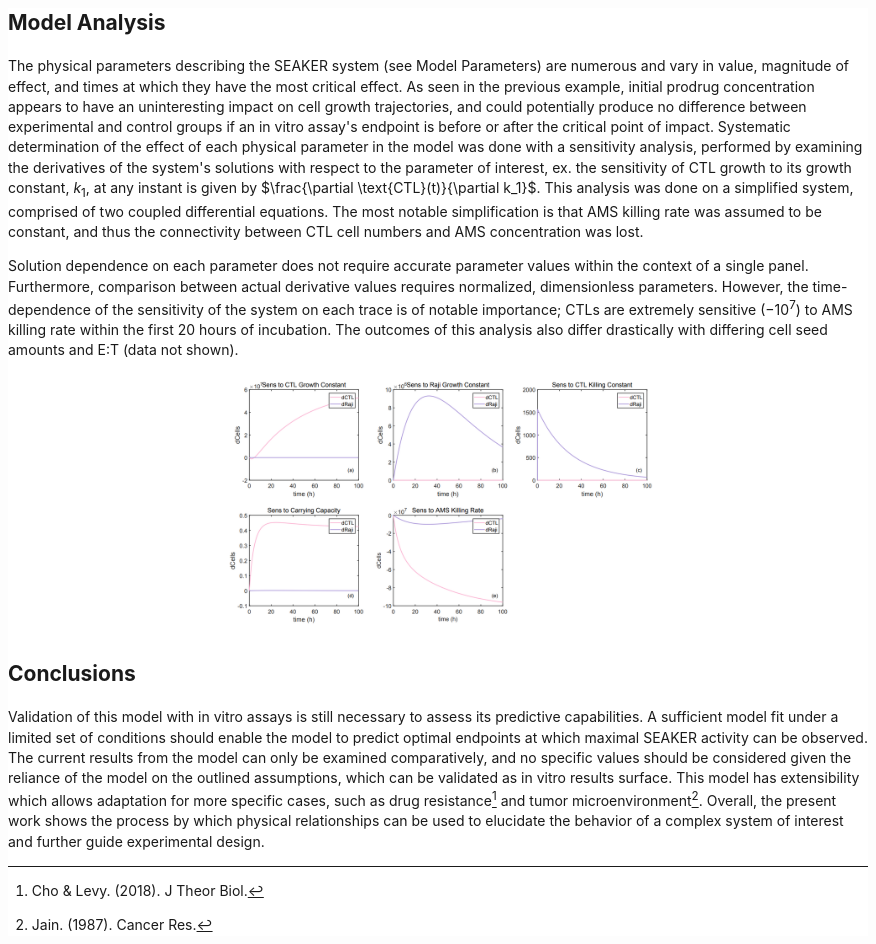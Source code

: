 ## Model Analysis
The physical parameters describing the SEAKER system (see Model Parameters) are numerous and vary in value, magnitude of effect, and times at which they have the most critical effect. As seen in the previous example, initial prodrug concentration appears to have an uninteresting impact on cell growth trajectories, and could potentially produce no difference between experimental and control groups if an in vitro assay's endpoint is before or after the critical point of impact. Systematic determination of the effect of each physical parameter in the model was done with a sensitivity analysis, performed by examining the derivatives of the system's solutions with respect to the parameter of interest, ex. the sensitivity of CTL growth to its growth constant, $k_1$, at any instant is given by $\frac{\partial \text{CTL}(t)}{\partial k_1}$.
This analysis was done on a simplified system, comprised of two coupled differential equations. The most notable simplification is that AMS killing rate was assumed to be constant, and thus the connectivity between CTL cell numbers and AMS concentration was lost. 

Solution dependence on each parameter does not require accurate parameter values within the context of a single panel. Furthermore, comparison between actual derivative values requires normalized, dimensionless parameters. However, the time-dependence of the sensitivity of the system on each trace is of notable importance; CTLs are extremely sensitive ($-10^7$) to AMS killing rate within the first 20 hours of incubation. The outcomes of this analysis also differ drastically with differing cell seed amounts and E:T (data not shown).
<p align="center">
<img src="fig3.PNG" width=50% height=50%>
</p>

## Conclusions
Validation of this model with in vitro assays is still necessary to assess its predictive capabilities. A sufficient model fit under a limited set of conditions should enable the model to predict optimal endpoints at which maximal SEAKER activity can be observed. The current results from the model can only be examined comparatively, and no specific values should be considered given the reliance of the model on the outlined assumptions, which can be validated as in vitro results surface. This model has extensibility which allows adaptation for more specific cases, such as drug resistance[^5] and tumor microenvironment[^6]. Overall, the present work shows the process by which physical relationships can be used to elucidate the behavior of a complex system of interest and further guide experimental design.


[^1]: Maude et al. (2014). N Engl J Med.
[^2]: Morgan et al. (2010). Mol Ther.
[^3]: Cameron et al. (2013). Sci Transl Med.
[^4]: Gardner et al. (2021). Nat Chem Biol.
[^5]: Cho & Levy. (2018). J Theor Biol.
[^6]: Jain. (1987). Cancer Res.
[^7]: Regoes et al. (2007). PNAS.
[^8]: Curiel & Douglas. (2005).
[^9]: Molla & Padilla. (2002).
[^10]: Maly & Petzold. (1996). Appl Num Math}.